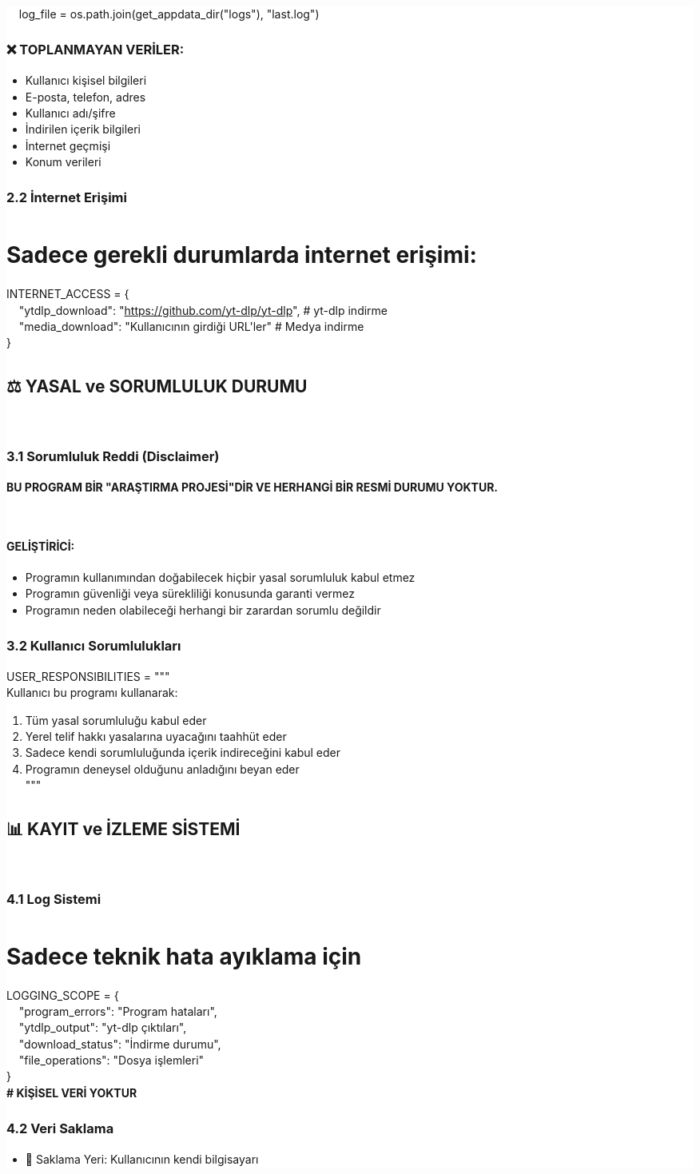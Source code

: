 &nbsp;&nbsp;&nbsp;&nbsp;log_file = os.path.join(get_appdata_dir("logs"), "last.log")
                </div>
            </div>
            <h3>❌ TOPLANMAYAN VERİLER:</h3>
            <ul>
                <li>Kullanıcı kişisel bilgileri</li>
                <li>E-posta, telefon, adres</li>
                <li>Kullanıcı adı/şifre</li>
                <li>İndirilen içerik bilgileri</li>
                <li>İnternet geçmişi</li>
                <li>Konum verileri</li>
            </ul>
            <h3>2.2 İnternet Erişimi</h3>
            <div class="code-block">
# Sadece gerekli durumlarda internet erişimi:<br>
INTERNET_ACCESS = {<br>
&nbsp;&nbsp;&nbsp;&nbsp;"ytdlp_download": "https://github.com/yt-dlp/yt-dlp",  # yt-dlp indirme<br>
&nbsp;&nbsp;&nbsp;&nbsp;"media_download": "Kullanıcının girdiği URL'ler"      # Medya indirme<br>
}
            </div>
        </div>
        <div class="section">
            <h2>⚖️ YASAL ve SORUMLULUK DURUMU</h2>           
            <div class="warning">
                <h3>3.1 Sorumluluk Reddi (Disclaimer)</h3>
                <p><strong>BU PROGRAM BİR "ARAŞTIRMA PROJESİ"DİR VE HERHANGİ BİR RESMİ DURUMU YOKTUR.</strong></p>                
                <h4>GELİŞTİRİCİ:</h4>
                <ul>
                    <li>Programın kullanımından doğabilecek hiçbir yasal sorumluluk kabul etmez</li>
                    <li>Programın güvenliği veya sürekliliği konusunda garanti vermez</li>
                    <li>Programın neden olabileceği herhangi bir zarardan sorumlu değildir</li>
                </ul>
            </div>
            <h3>3.2 Kullanıcı Sorumlulukları</h3>
            <div class="code-block">
USER_RESPONSIBILITIES = """<br>
Kullanıcı bu programı kullanarak:<br>
1. Tüm yasal sorumluluğu kabul eder<br>
2. Yerel telif hakkı yasalarına uyacağını taahhüt eder<br>  
3. Sadece kendi sorumluluğunda içerik indireceğini kabul eder<br>
4. Programın deneysel olduğunu anladığını beyan eder<br>
"""
            </div>
        </div>
        <div class="section">
            <h2>📊 KAYIT ve İZLEME SİSTEMİ</h2>          
            <h3>4.1 Log Sistemi</h3>
            <div class="code-block">
# Sadece teknik hata ayıklama için<br>
LOGGING_SCOPE = {<br>
&nbsp;&nbsp;&nbsp;&nbsp;"program_errors": "Program hataları",<br>
&nbsp;&nbsp;&nbsp;&nbsp;"ytdlp_output": "yt-dlp çıktıları",<br> 
&nbsp;&nbsp;&nbsp;&nbsp;"download_status": "İndirme durumu",<br>
&nbsp;&nbsp;&nbsp;&nbsp;"file_operations": "Dosya işlemleri"<br>
}<br>
<strong># KİŞİSEL VERİ YOKTUR</strong>
            </div>
            <h3>4.2 Veri Saklama</h3>
            <ul>
                <li>📍 Saklama Yeri: Kullanıcının kendi bilgisayarı</li>